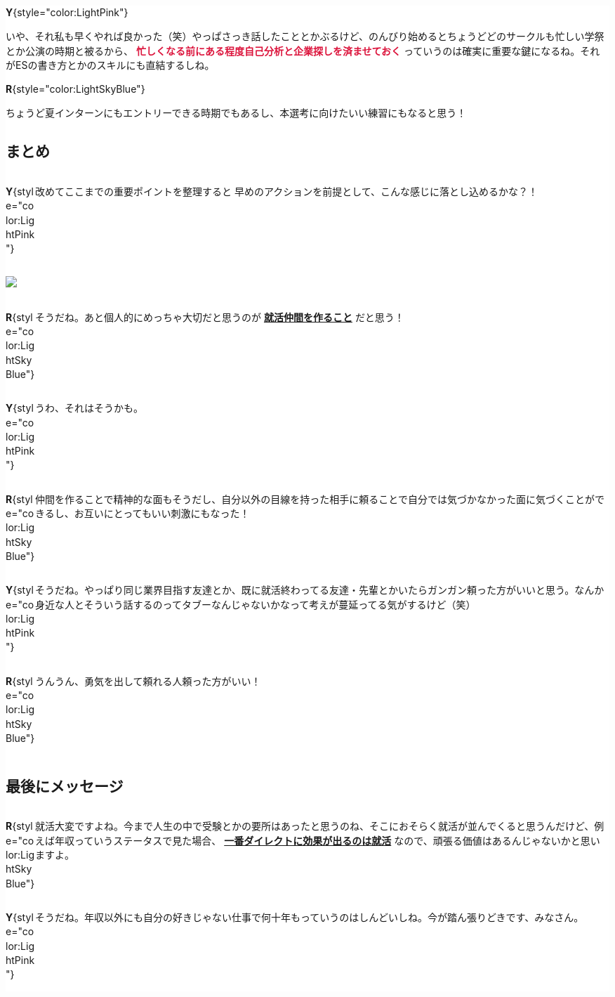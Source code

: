 **Y**{style="color:LightPink"}

いや、それ私も早くやれば良かった（笑）やっぱさっき話したこととかぶるけど、のんびり始めるとちょうどどのサークルも忙しい学祭とか公演の時期と被るから、 **<span style="color: Crimson; ">忙しくなる前にある程度自己分析と企業探しを済ませておく</span>** っていうのは確実に重要な鍵になるね。それがESの書き方とかのスキルにも直結するしね。

**R**{style="color:LightSkyBlue"}

ちょうど夏インターンにもエントリーできる時期でもあるし、本選考に向けたいい練習にもなると思う！
</div>


## まとめ

<div style="display:grid;grid-template-columns:3em 1fr;">

**Y**{style="color:LightPink"}

改めてここまでの重要ポイントを整理すると
早めのアクションを前提として、こんな感じに落とし込めるかな？！
</div>

![](/img/news/111/3.jpg)

<div style="display:grid;grid-template-columns:3em 1fr;">

**R**{style="color:LightSkyBlue"}

そうだね。あと個人的にめっちゃ大切だと思うのが **<u>就活仲間を作ること</u>** だと思う！

**Y**{style="color:LightPink"}

うわ、それはそうかも。

**R**{style="color:LightSkyBlue"}

仲間を作ることで精神的な面もそうだし、自分以外の目線を持った相手に頼ることで自分では気づかなかった面に気づくことができるし、お互いにとってもいい刺激にもなった！

**Y**{style="color:LightPink"}

そうだね。やっぱり同じ業界目指す友達とか、既に就活終わってる友達・先輩とかいたらガンガン頼った方がいいと思う。なんか身近な人とそういう話するのってタブーなんじゃないかなって考えが蔓延ってる気がするけど（笑）

**R**{style="color:LightSkyBlue"}

うんうん、勇気を出して頼れる人頼った方がいい！
</div>


## 最後にメッセージ

<div style="display:grid;grid-template-columns:3em 1fr;">

**R**{style="color:LightSkyBlue"}

就活大変ですよね。今まで人生の中で受験とかの要所はあったと思うのね、そこにおそらく就活が並んでくると思うんだけど、例えば年収っていうステータスで見た場合、 **<u>一番ダイレクトに効果が出るのは就活</u>** なので、頑張る価値はあるんじゃないかと思いますよ。

**Y**{style="color:LightPink"}

そうだね。年収以外にも自分の好きじゃない仕事で何十年もっていうのはしんどいしね。今が踏ん張りどきです、みなさん。
